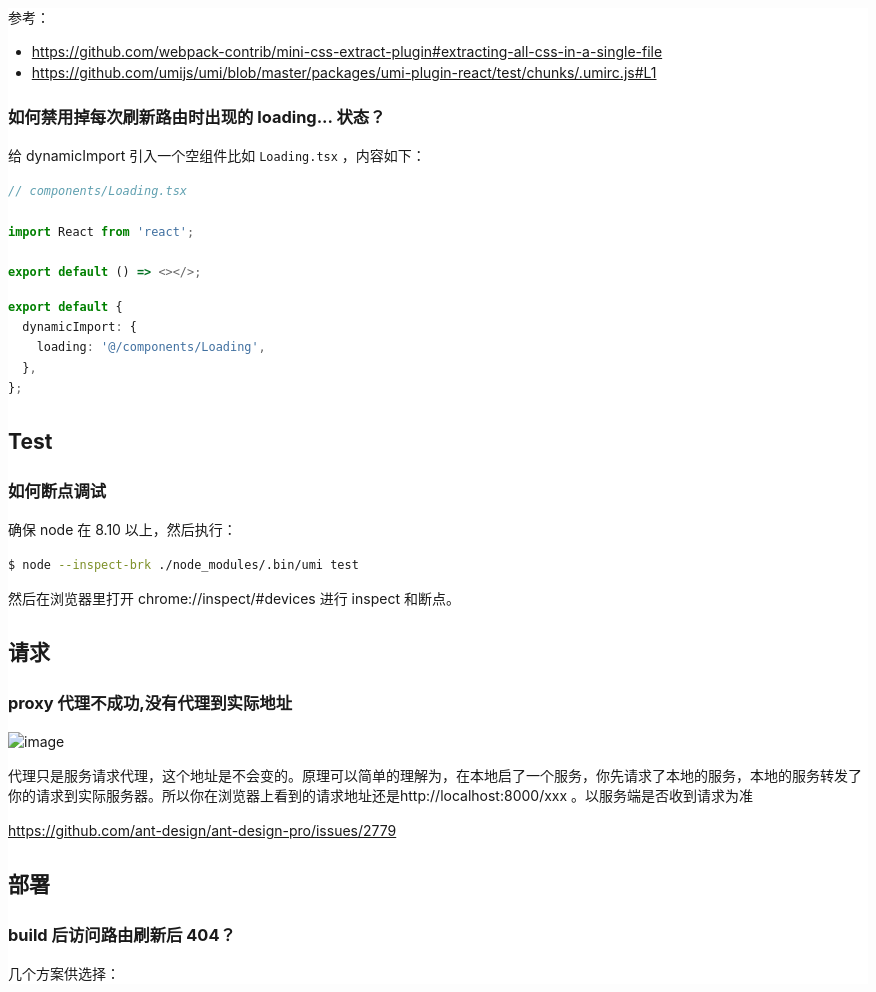 参考：

- https://github.com/webpack-contrib/mini-css-extract-plugin#extracting-all-css-in-a-single-file
- https://github.com/umijs/umi/blob/master/packages/umi-plugin-react/test/chunks/.umirc.js#L1

### 如何禁用掉每次刷新路由时出现的 loading... 状态？

给 dynamicImport 引入一个空组件比如 `Loading.tsx` ，内容如下：

```typescript
// components/Loading.tsx

import React from 'react';

export default () => <></>;
```

```typescript
export default {
  dynamicImport: {
    loading: '@/components/Loading',
  },
};
```

## Test

### 如何断点调试

确保 node 在 8.10 以上，然后执行：

```bash
$ node --inspect-brk ./node_modules/.bin/umi test
```

然后在浏览器里打开 chrome://inspect/#devices 进行 inspect 和断点。

## 请求

### proxy 代理不成功,没有代理到实际地址

![image](https://user-images.githubusercontent.com/22974879/48049412-8debe500-e1d9-11e8-8f36-0c3aa89c50b0.png)

代理只是服务请求代理，这个地址是不会变的。原理可以简单的理解为，在本地启了一个服务，你先请求了本地的服务，本地的服务转发了你的请求到实际服务器。所以你在浏览器上看到的请求地址还是http://localhost:8000/xxx 。以服务端是否收到请求为准

https://github.com/ant-design/ant-design-pro/issues/2779

## 部署

### build 后访问路由刷新后 404？

几个方案供选择：

